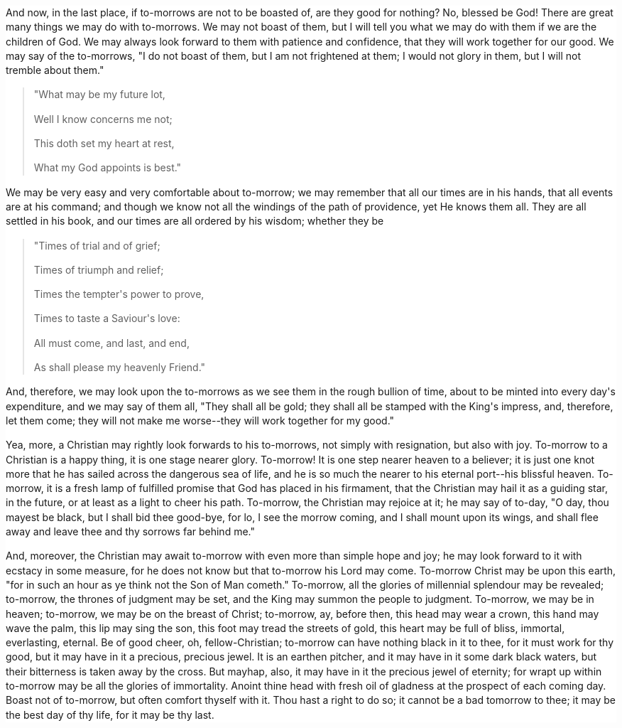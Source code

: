 And now, in the last place, if to-morrows are not to be boasted of, are they good for nothing? No, blessed be God! There are great many things we may do with to-morrows. We may not boast of them, but I will tell you what we may do with them if we are the children of God. We may always look forward to them with patience and confidence, that they will work together for our good. We may say of the to-morrows, "I do not boast of them, but I am not frightened at them; I would not glory in them, but I will not tremble about them."

> "What may be my future lot,
> 
> Well I know concerns me not;
> 
> This doth set my heart at rest,
> 
> What my God appoints is best."

We may be very easy and very comfortable about to-morrow; we may remember that all our times are in his hands, that all events are at his command; and though we know not all the windings of the path of providence, yet He knows them all. They are all settled in his book, and our times are all ordered by his wisdom; whether they be

> "Times of trial and of grief;
> 
> Times of triumph and relief;
> 
> Times the tempter's power to prove,
> 
> Times to taste a Saviour's love:
> 
> All must come, and last, and end,
> 
> As shall please my heavenly Friend."

And, therefore, we may look upon the to-morrows as we see them in the rough bullion of time, about to be minted into every day's expenditure, and we may say of them all, "They shall all be gold; they shall all be stamped with the King's impress, and, therefore, let them come; they will not make me worse--they will work together for my good."

Yea, more, a Christian may rightly look forwards to his to-morrows, not simply with resignation, but also with joy. To-morrow to a Christian is a happy thing, it is one stage nearer glory. To-morrow! It is one step nearer heaven to a believer; it is just one knot more that he has sailed across the dangerous sea of life, and he is so much the nearer to his eternal port--his blissful heaven. To-morrow, it is a fresh lamp of fulfilled promise that God has placed in his firmament, that the Christian may hail it as a guiding star, in the future, or at least as a light to cheer his path. To-morrow, the Christian may rejoice at it; he may say of to-day, "O day, thou mayest be black, but I shall bid thee good-bye, for lo, I see the morrow coming, and I shall mount upon its wings, and shall flee away and leave thee and thy sorrows far behind me."

And, moreover, the Christian may await to-morrow with even more than simple hope and joy; he may look forward to it with ecstacy in some measure, for he does not know but that to-morrow his Lord may come. To-morrow Christ may be upon this earth, "for in such an hour as ye think not the Son of Man cometh." To-morrow, all the glories of millennial splendour may be revealed; to-morrow, the thrones of judgment may be set, and the King may summon the people to judgment. To-morrow, we may be in heaven; to-morrow, we may be on the breast of Christ; to-morrow, ay, before then, this head may wear a crown, this hand may wave the palm, this lip may sing the son, this foot may tread the streets of gold, this heart may be full of bliss, immortal, everlasting, eternal. Be of good cheer, oh, fellow-Christian; to-morrow can have nothing black in it to thee, for it must work for thy good, but it may have in it a precious, precious jewel. It is an earthen pitcher, and it may have in it some dark black waters, but their bitterness is taken away by the cross. But mayhap, also, it may have in it the precious jewel of eternity; for wrapt up within to-morrow may be all the glories of immortality. Anoint thine head with fresh oil of gladness at the prospect of each coming day. Boast not of to-morrow, but often comfort thyself with it. Thou hast a right to do so; it cannot be a bad tomorrow to thee; it may be the best day of thy life, for it may be thy last.
